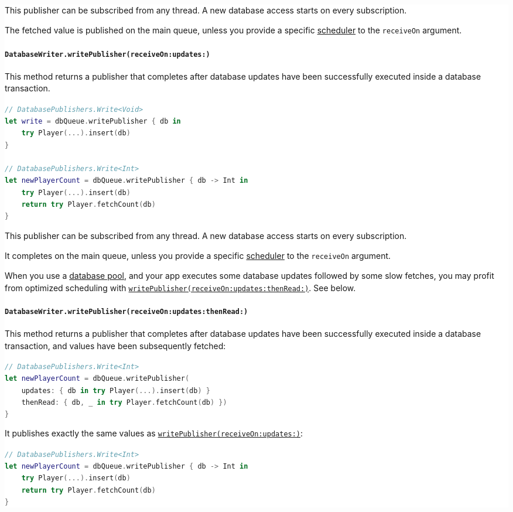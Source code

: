 This publisher can be subscribed from any thread. A new database access starts on every subscription.

The fetched value is published on the main queue, unless you provide a specific [scheduler] to the `receiveOn` argument.


#### `DatabaseWriter.writePublisher(receiveOn:updates:)`

This method returns a publisher that completes after database updates have been successfully executed inside a database transaction.

```swift
// DatabasePublishers.Write<Void>
let write = dbQueue.writePublisher { db in
    try Player(...).insert(db)
}

// DatabasePublishers.Write<Int>
let newPlayerCount = dbQueue.writePublisher { db -> Int in
    try Player(...).insert(db)
    return try Player.fetchCount(db)
}
```

This publisher can be subscribed from any thread. A new database access starts on every subscription.

It completes on the main queue, unless you provide a specific [scheduler] to the `receiveOn` argument.

When you use a [database pool], and your app executes some database updates followed by some slow fetches, you may profit from optimized scheduling with [`writePublisher(receiveOn:updates:thenRead:)`]. See below.


#### `DatabaseWriter.writePublisher(receiveOn:updates:thenRead:)`

This method returns a publisher that completes after database updates have been successfully executed inside a database transaction, and values have been subsequently fetched:

```swift
// DatabasePublishers.Write<Int>
let newPlayerCount = dbQueue.writePublisher(
    updates: { db in try Player(...).insert(db) }
    thenRead: { db, _ in try Player.fetchCount(db) })
}
```

It publishes exactly the same values as [`writePublisher(receiveOn:updates:)`]:

```swift
// DatabasePublishers.Write<Int>
let newPlayerCount = dbQueue.writePublisher { db -> Int in
    try Player(...).insert(db)
    return try Player.fetchCount(db)
}
```


[Database Connections]: ../README.md#database-connections
[Usage]: #usage
[Asynchronous Database Access]: #asynchronous-database-access
[Combine]: https://developer.apple.com/documentation/combine
[Database Changes Observation]: ../README.md#database-changes-observation
[Database Observation]: #database-observation
[Combine and Data Consistency]: #combine-and-data-consistency
[DatabaseRegionObservation]: ../README.md#databaseregionobservation
[Demo Application]: DemoApps/GRDBCombineDemo/README.md
[SQLite]: http://sqlite.org
[ValueObservation]: ../README.md#valueobservation
[SharedValueObservation]: ../README.md#valueobservation-sharing
[`DatabaseRegionObservation.publisher(in:)`]: #databaseregionobservationpublisherin
[`ValueObservation.publisher(in:scheduling:)`]: #valueobservationpublisherinscheduling
[`SharedValueObservation.publisher()`]: #sharedvalueobservationpublisher
[`readPublisher(receiveOn:value:)`]: #databasereaderreadpublisherreceiveonvalue
[`writePublisher(receiveOn:updates:)`]: #databasewriterwritepublisherreceiveonupdates
[`writePublisher(receiveOn:updates:thenRead:)`]: #databasewriterwritepublisherreceiveonupdatesthenread
[`migratePublisher(_:receiveOn:)`]: Migrations.md#asynchronous-migrations
[configured]: ../README.md#databasepool-configuration
[database pool]: ../README.md#database-pools
[database queue]: ../README.md#database-queues
[database snapshot]: Concurrency.md#database-snapshots
[scheduler]: https://developer.apple.com/documentation/combine/scheduler